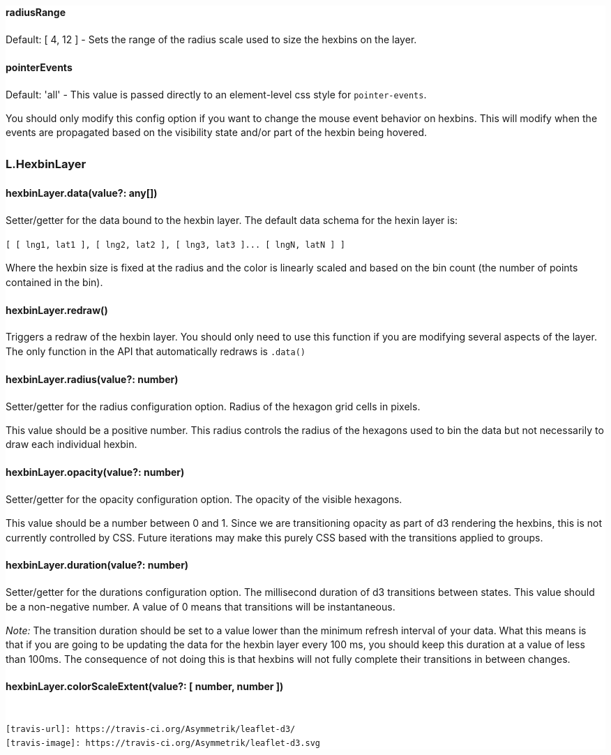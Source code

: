 #### radiusRange
Default: [ 4, 12 ] - Sets the range of the radius scale used to size the hexbins on the layer.

#### pointerEvents
Default: 'all' - This value is passed directly to an element-level css style for ```pointer-events```.

You should only modify this config option if you want to change the mouse event behavior on hexbins.
This will modify when the events are propagated based on the visibility state and/or part of the hexbin being hovered.


### L.HexbinLayer

#### hexbinLayer.data(value?: any[])
Setter/getter for the data bound to the hexbin layer.
The default data schema for the hexin layer is:

```[ [ lng1, lat1 ], [ lng2, lat2 ], [ lng3, lat3 ]... [ lngN, latN ] ]```

Where the hexbin size is fixed at the radius and the color is linearly scaled and based on the bin count (the number of points contained in the bin).


#### hexbinLayer.redraw()
Triggers a redraw of the hexbin layer.
You should only need to use this function if you are modifying several aspects of the layer.
The only function in the API that automatically redraws is ```.data()```


#### hexbinLayer.radius(value?: number)
Setter/getter for the radius configuration option.
Radius of the hexagon grid cells in pixels.

This value should be a positive number.
This radius controls the radius of the hexagons used to bin the data but not necessarily to draw each individual hexbin.  


#### hexbinLayer.opacity(value?: number)
Setter/getter for the opacity configuration option.
The opacity of the visible hexagons.

This value should be a number between 0 and 1.
Since we are transitioning opacity as part of d3 rendering the hexbins, this is not currently controlled by CSS.
Future iterations may make this purely CSS based with the transitions applied to groups.


#### hexbinLayer.duration(value?: number)
Setter/getter for the durations configuration option. The millisecond duration of d3 transitions between states.
This value should be a non-negative number.
A value of 0 means that transitions will be instantaneous.

*Note:* The transition duration should be set to a value lower than the minimum refresh interval of your data.
What this means is that if you are going to be updating the data for the hexbin layer every 100 ms, you should keep this duration at a value of less than 100ms.
The consequence of not doing this is that hexbins will not fully complete their transitions in between changes.


#### hexbinLayer.colorScaleExtent(value?: [ number, number ])
```

[travis-url]: https://travis-ci.org/Asymmetrik/leaflet-d3/
[travis-image]: https://travis-ci.org/Asymmetrik/leaflet-d3.svg